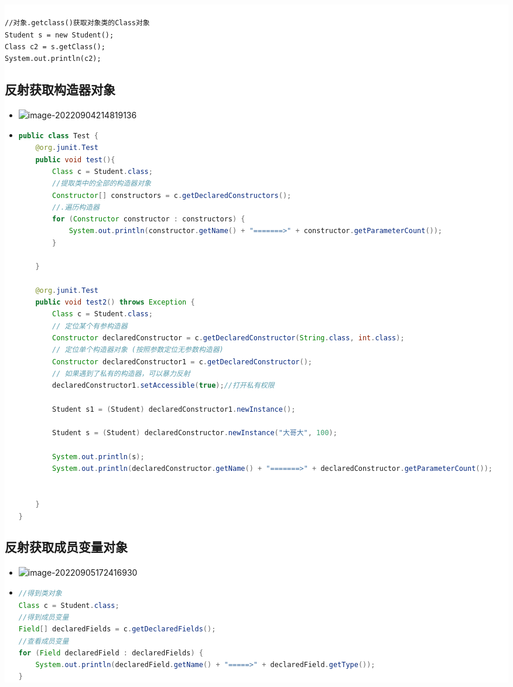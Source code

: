   ```
  
  //对象.getclass()获取对象类的Class对象
  Student s = new Student();
  Class c2 = s.getClass();
  System.out.println(c2);
  ```

## 反射获取构造器对象

* ![image-20220904214819136](C:\Users\86134\AppData\Roaming\Typora\typora-user-images\image-20220904214819136.png)

* ```java
  public class Test {
      @org.junit.Test
      public void test(){
          Class c = Student.class;
          //提取类中的全部的构造器对象
          Constructor[] constructors = c.getDeclaredConstructors();
          //.遍历构造器
          for (Constructor constructor : constructors) {
              System.out.println(constructor.getName() + "=======>" + constructor.getParameterCount());
          }
  
      }
  
      @org.junit.Test
      public void test2() throws Exception {
          Class c = Student.class;
          // 定位某个有参构造器
          Constructor declaredConstructor = c.getDeclaredConstructor(String.class, int.class);
          // 定位单个构造器对象 (按照参数定位无参数构造器)
          Constructor declaredConstructor1 = c.getDeclaredConstructor();
          // 如果遇到了私有的构造器，可以暴力反射
          declaredConstructor1.setAccessible(true);//打开私有权限
  
          Student s1 = (Student) declaredConstructor1.newInstance();
  
          Student s = (Student) declaredConstructor.newInstance("大哥大", 100);
  
          System.out.println(s);
          System.out.println(declaredConstructor.getName() + "=======>" + declaredConstructor.getParameterCount());
  
  
      }
  }
  ```

## 反射获取成员变量对象

* ![image-20220905172416930](C:\Users\86134\AppData\Roaming\Typora\typora-user-images\image-20220905172416930.png)

* ```java
  //得到类对象
  Class c = Student.class;
  //得到成员变量
  Field[] declaredFields = c.getDeclaredFields();
  //查看成员变量
  for (Field declaredField : declaredFields) {
      System.out.println(declaredField.getName() + "=====>" + declaredField.getType());
  }
  ```

